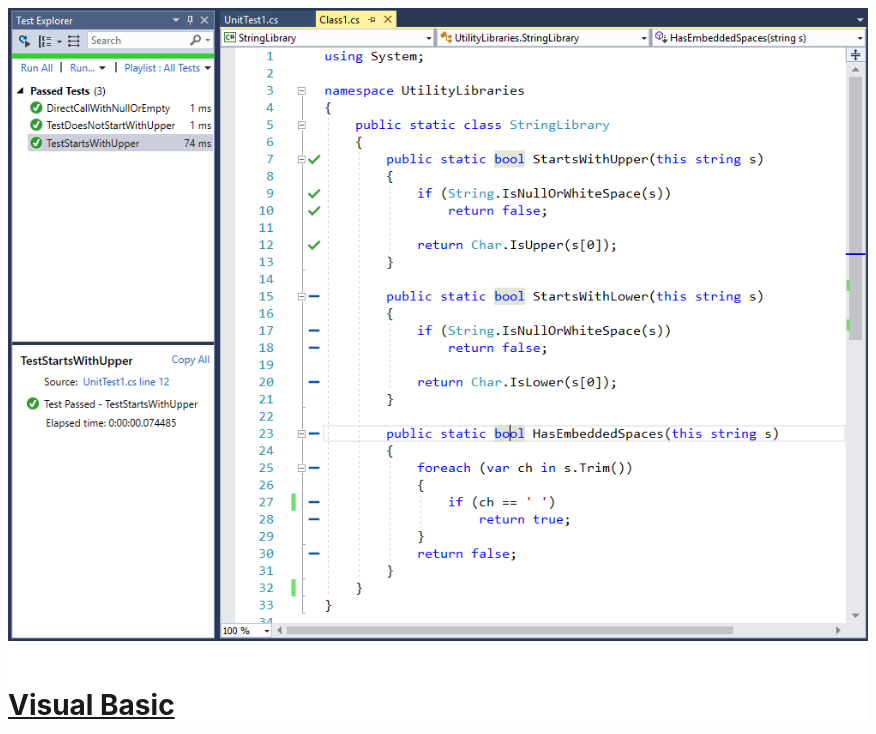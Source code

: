 ![The Test Explorer and code window after starting Live Unit testing](media/lut-start/lut-results-cs.png) 
# [Visual Basic](#tab/visual-basic)